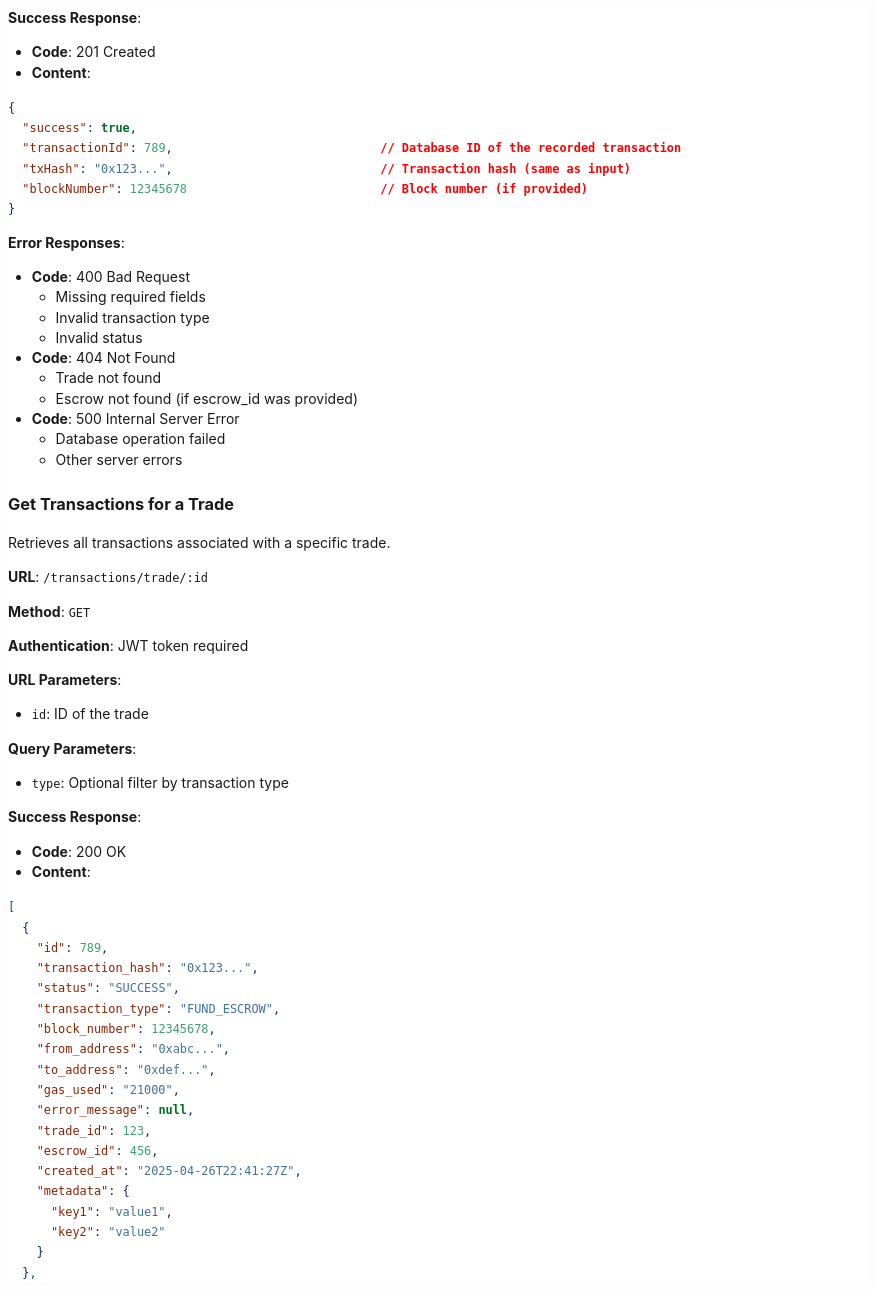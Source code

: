 ```json
```

**Success Response**:

- **Code**: 201 Created
- **Content**:

```json
{
  "success": true,
  "transactionId": 789,                             // Database ID of the recorded transaction
  "txHash": "0x123...",                             // Transaction hash (same as input)
  "blockNumber": 12345678                           // Block number (if provided)
}
```

**Error Responses**:

- **Code**: 400 Bad Request
  - Missing required fields
  - Invalid transaction type
  - Invalid status
- **Code**: 404 Not Found
  - Trade not found
  - Escrow not found (if escrow_id was provided)
- **Code**: 500 Internal Server Error
  - Database operation failed
  - Other server errors

### Get Transactions for a Trade

Retrieves all transactions associated with a specific trade.

**URL**: `/transactions/trade/:id`

**Method**: `GET`

**Authentication**: JWT token required

**URL Parameters**:
- `id`: ID of the trade

**Query Parameters**:
- `type`: Optional filter by transaction type

**Success Response**:

- **Code**: 200 OK
- **Content**:

```json
[
  {
    "id": 789,
    "transaction_hash": "0x123...",
    "status": "SUCCESS",
    "transaction_type": "FUND_ESCROW",
    "block_number": 12345678,
    "from_address": "0xabc...",
    "to_address": "0xdef...",
    "gas_used": "21000",
    "error_message": null,
    "trade_id": 123,
    "escrow_id": 456,
    "created_at": "2025-04-26T22:41:27Z",
    "metadata": {
      "key1": "value1",
      "key2": "value2"
    }
  },
```